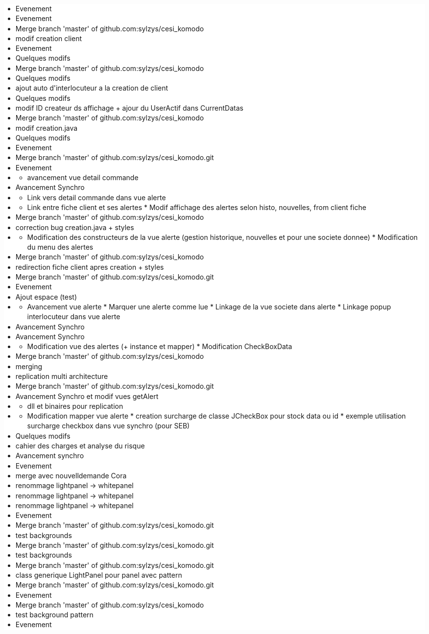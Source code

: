  * Evenement
  * Evenement
  * Merge branch 'master' of github.com:sylzys/cesi_komodo
  * modif creation client
  * Evenement
  * Quelques modifs
  * Merge branch 'master' of github.com:sylzys/cesi_komodo
  * Quelques modifs
  * ajout auto d'interlocuteur a la creation de client
  * Quelques modifs
  * modif ID createur ds affichage + ajour du UserActif dans CurrentDatas
  * Merge branch 'master' of github.com:sylzys/cesi_komodo
  * modif creation.java
  * Quelques modifs
  * Evenement
  * Merge branch 'master' of github.com:sylzys/cesi_komodo.git
  * Evenement
  * * avancement vue detail commande
  * Avancement Synchro
  * * Link vers detail commande dans vue alerte
  * * Link entre fiche client et ses alertes * Modif affichage des alertes selon histo, nouvelles, from client fiche
  * Merge branch 'master' of github.com:sylzys/cesi_komodo
  * correction bug creation.java + styles
  * * Modification des constructeurs de la vue alerte (gestion historique, nouvelles et pour une societe donnee) * Modification du menu des alertes
  * Merge branch 'master' of github.com:sylzys/cesi_komodo
  * redirection fiche client apres creation + styles
  * Merge branch 'master' of github.com:sylzys/cesi_komodo.git
  * Evenement
  * Ajout espace (test)
  * * Avancement vue alerte * Marquer une alerte comme lue * Linkage de la vue societe dans alerte * Linkage popup interlocuteur dans vue alerte
  * Avancement Synchro
  * Avancement Synchro
  * * Modification vue des alertes (+ instance et mapper) * Modification CheckBoxData
  * Merge branch 'master' of github.com:sylzys/cesi_komodo
  * merging
  * replication multi architecture
  * Merge branch 'master' of github.com:sylzys/cesi_komodo.git
  * Avancement Synchro et modif vues getAlert
  * * dll et binaires pour replication
  * * Modification mapper vue alerte * creation surcharge de classe JCheckBox pour stock data ou id * exemple utilisation surcharge checkbox dans vue synchro (pour SEB)
  * Quelques modifs
  * cahier des charges et analyse du risque
  * Avancement synchro
  * Evenement
  * merge avec nouvelldemande Cora
  * renommage lightpanel -> whitepanel
  * renommage lightpanel -> whitepanel
  * renommage lightpanel -> whitepanel
  * Evenement
  * Merge branch 'master' of github.com:sylzys/cesi_komodo.git
  * test backgrounds
  * Merge branch 'master' of github.com:sylzys/cesi_komodo.git
  * test backgrounds
  * Merge branch 'master' of github.com:sylzys/cesi_komodo.git
  * class generique LightPanel pour panel avec pattern
  * Merge branch 'master' of github.com:sylzys/cesi_komodo.git
  * Evenement
  * Merge branch 'master' of github.com:sylzys/cesi_komodo
  * test background pattern
  * Evenement